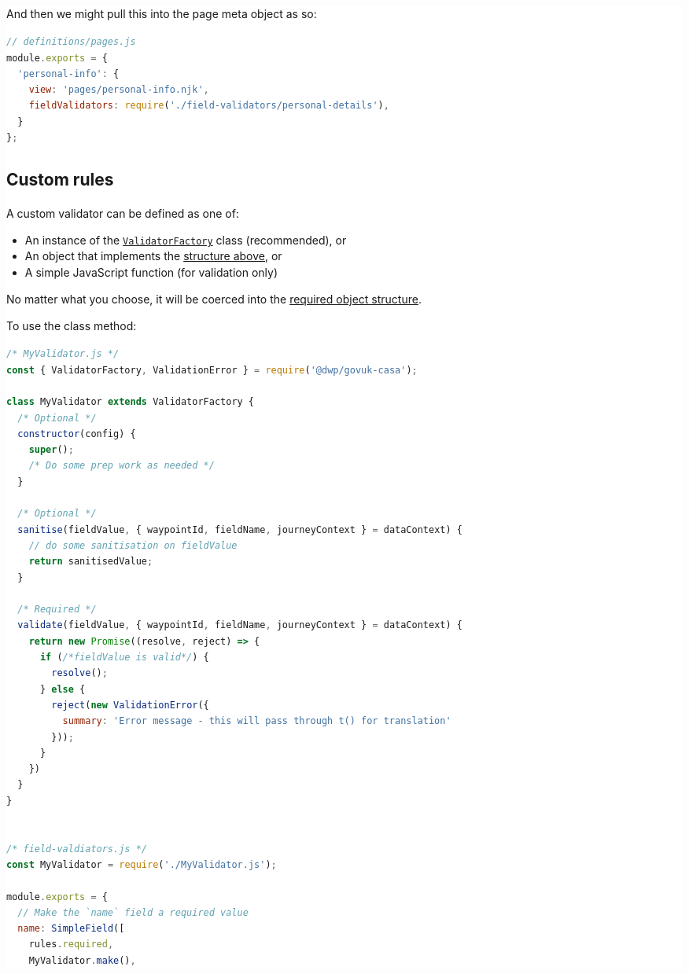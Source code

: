 And then we might pull this into the page meta object as so:

```javascript
// definitions/pages.js
module.exports = {
  'personal-info': {
    view: 'pages/personal-info.njk',
    fieldValidators: require('./field-validators/personal-details'),
  }
};
```

## Custom rules

A custom validator can be defined as one of:

* An instance of the [`ValidatorFactory`](lib/validation/ValidatorFactory.js) class (recommended), or
* An object that implements the [structure above](#structure-of-a-validator), or
* A simple JavaScript function (for validation only)

No matter what you choose, it will be coerced into the [required object structure](#structure-of-a-validator).

To use the class method:

```javascript
/* MyValidator.js */
const { ValidatorFactory, ValidationError } = require('@dwp/govuk-casa');

class MyValidator extends ValidatorFactory {
  /* Optional */
  constructor(config) {
    super();
    /* Do some prep work as needed */
  }

  /* Optional */
  sanitise(fieldValue, { waypointId, fieldName, journeyContext } = dataContext) {
    // do some sanitisation on fieldValue
    return sanitisedValue;
  }

  /* Required */
  validate(fieldValue, { waypointId, fieldName, journeyContext } = dataContext) {
    return new Promise((resolve, reject) => {
      if (/*fieldValue is valid*/) {
        resolve();
      } else {
        reject(new ValidationError({
          summary: 'Error message - this will pass through t() for translation'
        }));
      }
    })
  }
}


/* field-valdiators.js */
const MyValidator = require('./MyValidator.js');

module.exports = {
  // Make the `name` field a required value
  name: SimpleField([
    rules.required,
    MyValidator.make(),
```